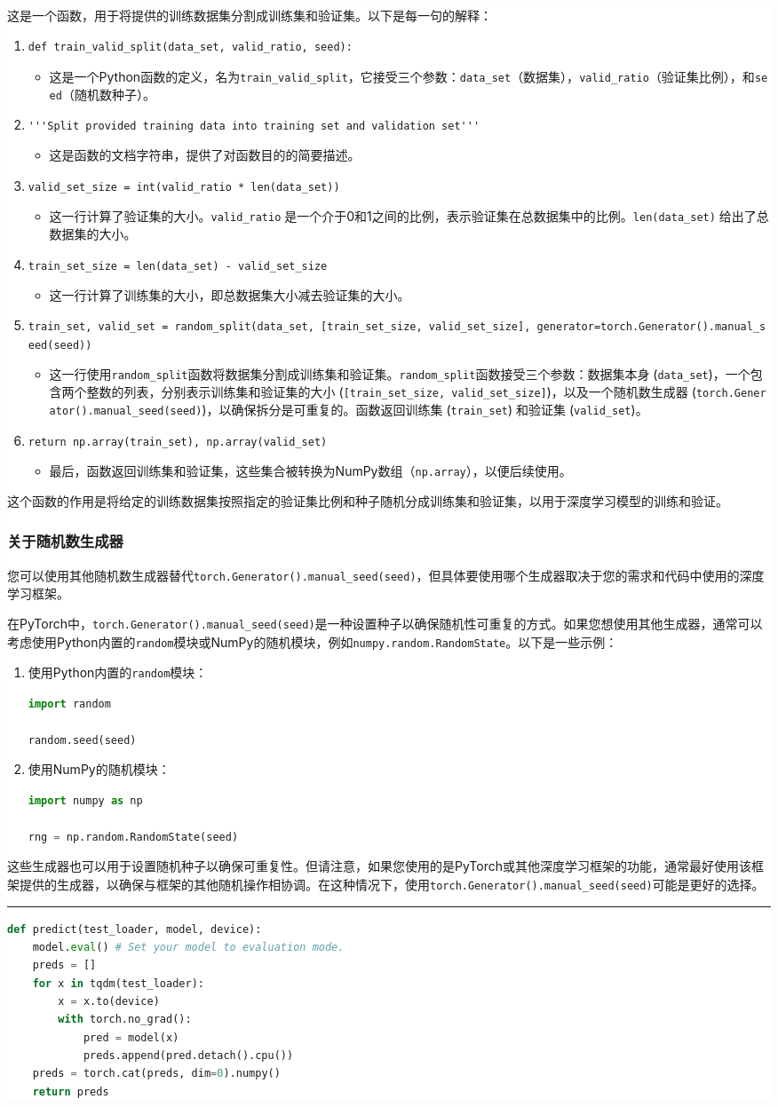这是一个函数，用于将提供的训练数据集分割成训练集和验证集。以下是每一句的解释：

1. `def train_valid_split(data_set, valid_ratio, seed):`
   - 这是一个Python函数的定义，名为`train_valid_split`，它接受三个参数：`data_set`（数据集），`valid_ratio`（验证集比例），和`seed`（随机数种子）。

2. `'''Split provided training data into training set and validation set'''`
   - 这是函数的文档字符串，提供了对函数目的的简要描述。

3. `valid_set_size = int(valid_ratio * len(data_set))`
   - 这一行计算了验证集的大小。`valid_ratio` 是一个介于0和1之间的比例，表示验证集在总数据集中的比例。`len(data_set)` 给出了总数据集的大小。

4. `train_set_size = len(data_set) - valid_set_size`
   - 这一行计算了训练集的大小，即总数据集大小减去验证集的大小。

5. `train_set, valid_set = random_split(data_set, [train_set_size, valid_set_size], generator=torch.Generator().manual_seed(seed))`
   - 这一行使用`random_split`函数将数据集分割成训练集和验证集。`random_split`函数接受三个参数：数据集本身 (`data_set`)，一个包含两个整数的列表，分别表示训练集和验证集的大小 (`[train_set_size, valid_set_size]`)，以及一个随机数生成器 (`torch.Generator().manual_seed(seed)`)，以确保拆分是可重复的。函数返回训练集 (`train_set`) 和验证集 (`valid_set`)。

6. `return np.array(train_set), np.array(valid_set)`
   - 最后，函数返回训练集和验证集，这些集合被转换为NumPy数组（`np.array`），以便后续使用。

这个函数的作用是将给定的训练数据集按照指定的验证集比例和种子随机分成训练集和验证集，以用于深度学习模型的训练和验证。

### 关于随机数生成器

您可以使用其他随机数生成器替代`torch.Generator().manual_seed(seed)`，但具体要使用哪个生成器取决于您的需求和代码中使用的深度学习框架。

在PyTorch中，`torch.Generator().manual_seed(seed)`是一种设置种子以确保随机性可重复的方式。如果您想使用其他生成器，通常可以考虑使用Python内置的`random`模块或NumPy的随机模块，例如`numpy.random.RandomState`。以下是一些示例：

1. 使用Python内置的`random`模块：
   ```python
   import random

   random.seed(seed)
   ```

2. 使用NumPy的随机模块：
   ```python
   import numpy as np

   rng = np.random.RandomState(seed)
   ```

这些生成器也可以用于设置随机种子以确保可重复性。但请注意，如果您使用的是PyTorch或其他深度学习框架的功能，通常最好使用该框架提供的生成器，以确保与框架的其他随机操作相协调。在这种情况下，使用`torch.Generator().manual_seed(seed)`可能是更好的选择。

-----

```python
def predict(test_loader, model, device):
    model.eval() # Set your model to evaluation mode.
    preds = []
    for x in tqdm(test_loader):
        x = x.to(device)
        with torch.no_grad():
            pred = model(x)
            preds.append(pred.detach().cpu())
    preds = torch.cat(preds, dim=0).numpy()
    return preds
```

